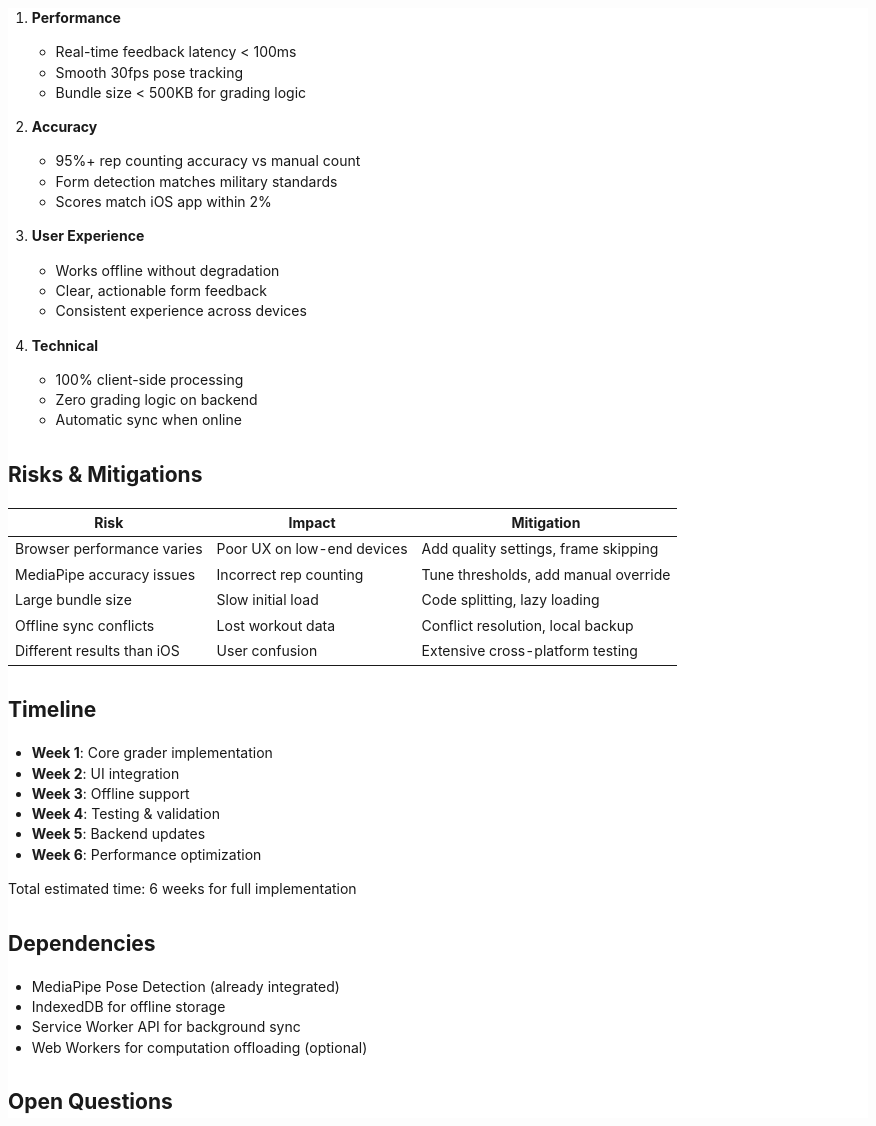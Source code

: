 1. **Performance**
   - Real-time feedback latency < 100ms
   - Smooth 30fps pose tracking
   - Bundle size < 500KB for grading logic

2. **Accuracy**
   - 95%+ rep counting accuracy vs manual count
   - Form detection matches military standards
   - Scores match iOS app within 2%

3. **User Experience**
   - Works offline without degradation
   - Clear, actionable form feedback
   - Consistent experience across devices

4. **Technical**
   - 100% client-side processing
   - Zero grading logic on backend
   - Automatic sync when online

## Risks & Mitigations

| Risk | Impact | Mitigation |
|------|--------|------------|
| Browser performance varies | Poor UX on low-end devices | Add quality settings, frame skipping |
| MediaPipe accuracy issues | Incorrect rep counting | Tune thresholds, add manual override |
| Large bundle size | Slow initial load | Code splitting, lazy loading |
| Offline sync conflicts | Lost workout data | Conflict resolution, local backup |
| Different results than iOS | User confusion | Extensive cross-platform testing |

## Timeline

- **Week 1**: Core grader implementation
- **Week 2**: UI integration
- **Week 3**: Offline support
- **Week 4**: Testing & validation
- **Week 5**: Backend updates
- **Week 6**: Performance optimization

Total estimated time: 6 weeks for full implementation

## Dependencies

- MediaPipe Pose Detection (already integrated)
- IndexedDB for offline storage
- Service Worker API for background sync
- Web Workers for computation offloading (optional)

## Open Questions
